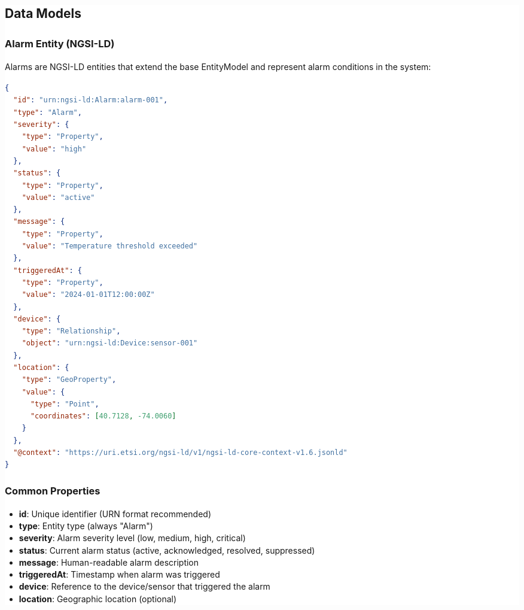 ## Data Models

### Alarm Entity (NGSI-LD)
Alarms are NGSI-LD entities that extend the base EntityModel and represent alarm conditions in the system:

```json
{
  "id": "urn:ngsi-ld:Alarm:alarm-001",
  "type": "Alarm",
  "severity": {
    "type": "Property",
    "value": "high"
  },
  "status": {
    "type": "Property",
    "value": "active"
  },
  "message": {
    "type": "Property",
    "value": "Temperature threshold exceeded"
  },
  "triggeredAt": {
    "type": "Property",
    "value": "2024-01-01T12:00:00Z"
  },
  "device": {
    "type": "Relationship",
    "object": "urn:ngsi-ld:Device:sensor-001"
  },
  "location": {
    "type": "GeoProperty",
    "value": {
      "type": "Point",
      "coordinates": [40.7128, -74.0060]
    }
  },
  "@context": "https://uri.etsi.org/ngsi-ld/v1/ngsi-ld-core-context-v1.6.jsonld"
}
```

### Common Properties
- **id**: Unique identifier (URN format recommended)
- **type**: Entity type (always "Alarm")
- **severity**: Alarm severity level (low, medium, high, critical)
- **status**: Current alarm status (active, acknowledged, resolved, suppressed)
- **message**: Human-readable alarm description
- **triggeredAt**: Timestamp when alarm was triggered
- **device**: Reference to the device/sensor that triggered the alarm
- **location**: Geographic location (optional)
